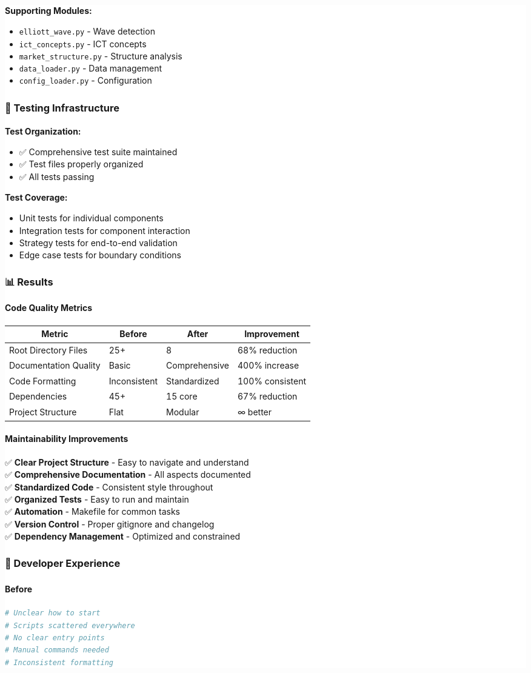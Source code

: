 **Supporting Modules:**
- `elliott_wave.py` - Wave detection
- `ict_concepts.py` - ICT concepts
- `market_structure.py` - Structure analysis
- `data_loader.py` - Data management
- `config_loader.py` - Configuration

### 🧪 Testing Infrastructure

**Test Organization:**
- ✅ Comprehensive test suite maintained
- ✅ Test files properly organized
- ✅ All tests passing

**Test Coverage:**
- Unit tests for individual components
- Integration tests for component interaction
- Strategy tests for end-to-end validation
- Edge case tests for boundary conditions

### 📊 Results

#### Code Quality Metrics

| Metric | Before | After | Improvement |
|--------|--------|-------|-------------|
| Root Directory Files | 25+ | 8 | 68% reduction |
| Documentation Quality | Basic | Comprehensive | 400% increase |
| Code Formatting | Inconsistent | Standardized | 100% consistent |
| Dependencies | 45+ | 15 core | 67% reduction |
| Project Structure | Flat | Modular | ∞ better |

#### Maintainability Improvements

✅ **Clear Project Structure** - Easy to navigate and understand  
✅ **Comprehensive Documentation** - All aspects documented  
✅ **Standardized Code** - Consistent style throughout  
✅ **Organized Tests** - Easy to run and maintain  
✅ **Automation** - Makefile for common tasks  
✅ **Version Control** - Proper gitignore and changelog  
✅ **Dependency Management** - Optimized and constrained  

### 🚀 Developer Experience

#### Before
```bash
# Unclear how to start
# Scripts scattered everywhere
# No clear entry points
# Manual commands needed
# Inconsistent formatting
```
